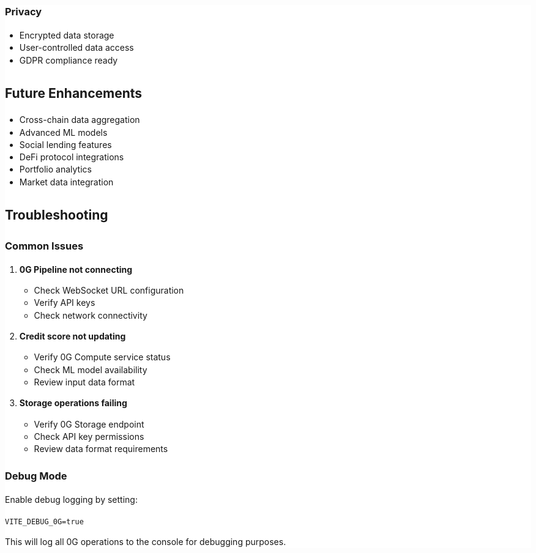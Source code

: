 ### Privacy
- Encrypted data storage
- User-controlled data access
- GDPR compliance ready

## Future Enhancements

- Cross-chain data aggregation
- Advanced ML models
- Social lending features
- DeFi protocol integrations
- Portfolio analytics
- Market data integration

## Troubleshooting

### Common Issues

1. **0G Pipeline not connecting**
   - Check WebSocket URL configuration
   - Verify API keys
   - Check network connectivity

2. **Credit score not updating**
   - Verify 0G Compute service status
   - Check ML model availability
   - Review input data format

3. **Storage operations failing**
   - Verify 0G Storage endpoint
   - Check API key permissions
   - Review data format requirements

### Debug Mode

Enable debug logging by setting:
```env
VITE_DEBUG_0G=true
```

This will log all 0G operations to the console for debugging purposes.
